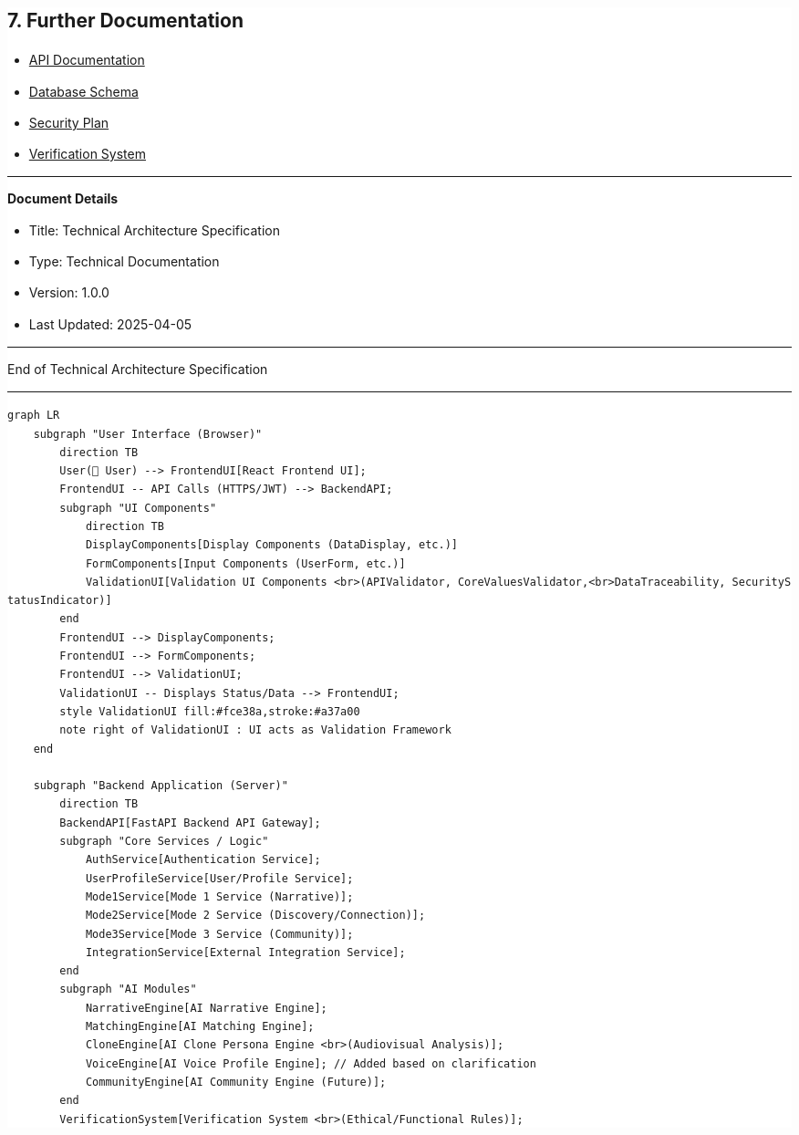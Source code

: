 ## 7. Further Documentation

* [API Documentation](../api/api_endpoints.md)

* [Database Schema](./database/unified_data_model_schema.md)

* [Security Plan](./security/security_and_privacy_plan.md)

* [Verification System](./verification_system/verification_system.md)

---

**Document Details**

* Title: Technical Architecture Specification

* Type: Technical Documentation

* Version: 1.0.0

* Last Updated: 2025-04-05

---

End of Technical Architecture Specification

---

```mermaid
graph LR
    subgraph "User Interface (Browser)"
        direction TB
        User(👤 User) --> FrontendUI[React Frontend UI];
        FrontendUI -- API Calls (HTTPS/JWT) --> BackendAPI;
        subgraph "UI Components"
            direction TB
            DisplayComponents[Display Components (DataDisplay, etc.)]
            FormComponents[Input Components (UserForm, etc.)]
            ValidationUI[Validation UI Components <br>(APIValidator, CoreValuesValidator,<br>DataTraceability, SecurityStatusIndicator)]
        end
        FrontendUI --> DisplayComponents;
        FrontendUI --> FormComponents;
        FrontendUI --> ValidationUI;
        ValidationUI -- Displays Status/Data --> FrontendUI;
        style ValidationUI fill:#fce38a,stroke:#a37a00
        note right of ValidationUI : UI acts as Validation Framework
    end

    subgraph "Backend Application (Server)"
        direction TB
        BackendAPI[FastAPI Backend API Gateway];
        subgraph "Core Services / Logic"
            AuthService[Authentication Service];
            UserProfileService[User/Profile Service];
            Mode1Service[Mode 1 Service (Narrative)];
            Mode2Service[Mode 2 Service (Discovery/Connection)];
            Mode3Service[Mode 3 Service (Community)];
            IntegrationService[External Integration Service];
        end
        subgraph "AI Modules"
            NarrativeEngine[AI Narrative Engine];
            MatchingEngine[AI Matching Engine];
            CloneEngine[AI Clone Persona Engine <br>(Audiovisual Analysis)];
            VoiceEngine[AI Voice Profile Engine]; // Added based on clarification
            CommunityEngine[AI Community Engine (Future)];
        end
        VerificationSystem[Verification System <br>(Ethical/Functional Rules)];
```